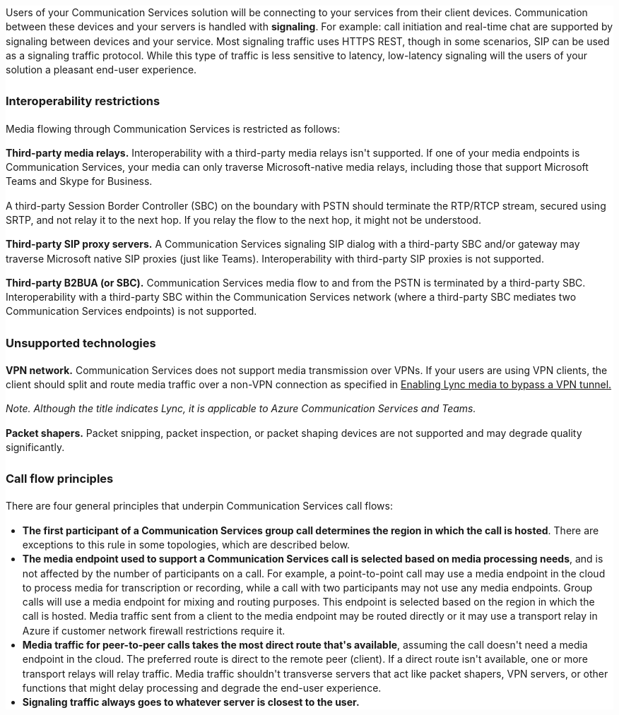 Users of your Communication Services solution will be connecting to your services from their client devices. Communication between these devices and your servers is handled with **signaling**. For example: call initiation and real-time chat are supported by signaling between devices and your service. Most signaling traffic uses HTTPS REST, though in some scenarios, SIP can be used as a signaling traffic protocol. While this type of traffic is less sensitive to latency, low-latency signaling will the users of your solution a pleasant end-user experience.

### Interoperability restrictions

Media flowing through Communication Services is restricted as follows:

**Third-party media relays.** Interoperability with a third-party media relays isn't supported. If one of your media endpoints is Communication Services, your media can only traverse Microsoft-native media relays, including those that support Microsoft Teams and Skype for Business.

A third-party Session Border Controller (SBC) on the boundary with PSTN should terminate the RTP/RTCP stream, secured using SRTP, and not relay it to the next hop. If you relay the flow to the next hop, it might not be understood.

**Third-party SIP proxy servers.** A Communication Services signaling SIP dialog with a third-party SBC and/or gateway may traverse Microsoft native SIP proxies (just like Teams). Interoperability with third-party SIP proxies is not supported.

**Third-party B2BUA (or SBC).** Communication Services media flow to and from the PSTN is terminated by a third-party SBC. Interoperability with a third-party SBC within the Communication Services network (where a third-party SBC mediates two Communication Services endpoints) is not supported.

### Unsupported technologies

**VPN network.** Communication Services does not support media transmission over VPNs. If your users are using VPN clients, the client should split and route media traffic over a non-VPN connection as specified in [Enabling Lync media to bypass a VPN tunnel.](https://techcommunity.microsoft.com/t5/skype-for-business-blog/enabling-lync-media-to-bypass-a-vpn-tunnel/ba-p/620210)

*Note. Although the title indicates Lync, it is applicable to Azure Communication Services and Teams.*

**Packet shapers.** Packet snipping, packet inspection, or packet shaping devices are not supported and may degrade quality significantly.

### Call flow principles

There are four general principles that underpin Communication Services call flows:

* **The first participant of a Communication Services group call determines the region in which the call is hosted**. There are exceptions to this rule in some topologies, which are described below.
* **The media endpoint used to support a Communication Services call is selected based on media processing needs**, and is not affected by the number of participants on a call. For example, a point-to-point call may use a media endpoint in the cloud to process media for transcription or recording, while a call with two participants may not use any media endpoints. Group calls will use a media endpoint for mixing and routing purposes. This endpoint is selected based on the region in which the call is hosted. Media traffic sent from a client to the media endpoint may be routed directly or it may use a transport relay in Azure if customer network firewall restrictions require it.
* **Media traffic for peer-to-peer calls takes the most direct route that's available**, assuming the call doesn't need a media endpoint in the cloud. The preferred route is direct to the remote peer (client). If a direct route isn't available, one or more transport relays will relay traffic. Media traffic shouldn't transverse servers that act like packet shapers, VPN servers, or other functions that might delay processing and degrade the end-user experience.
* **Signaling traffic always goes to whatever server is closest to the user.**
